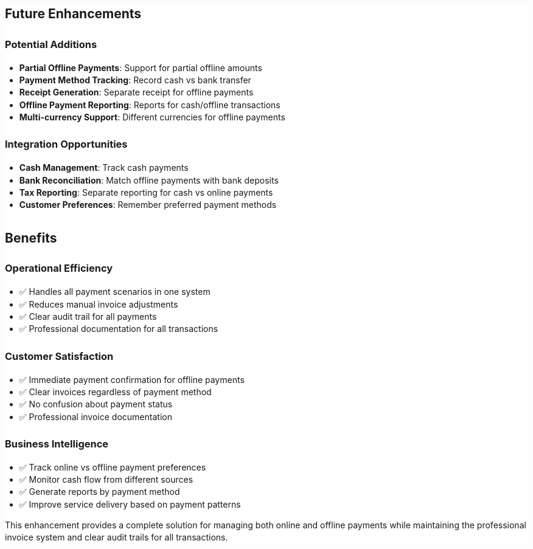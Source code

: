 ## Future Enhancements

### Potential Additions
- **Partial Offline Payments**: Support for partial offline amounts
- **Payment Method Tracking**: Record cash vs bank transfer
- **Receipt Generation**: Separate receipt for offline payments
- **Offline Payment Reporting**: Reports for cash/offline transactions
- **Multi-currency Support**: Different currencies for offline payments

### Integration Opportunities
- **Cash Management**: Track cash payments
- **Bank Reconciliation**: Match offline payments with bank deposits
- **Tax Reporting**: Separate reporting for cash vs online payments
- **Customer Preferences**: Remember preferred payment methods

## Benefits

### Operational Efficiency
- ✅ Handles all payment scenarios in one system
- ✅ Reduces manual invoice adjustments
- ✅ Clear audit trail for all payments
- ✅ Professional documentation for all transactions

### Customer Satisfaction
- ✅ Immediate payment confirmation for offline payments
- ✅ Clear invoices regardless of payment method
- ✅ No confusion about payment status
- ✅ Professional invoice documentation

### Business Intelligence
- ✅ Track online vs offline payment preferences
- ✅ Monitor cash flow from different sources
- ✅ Generate reports by payment method
- ✅ Improve service delivery based on payment patterns

This enhancement provides a complete solution for managing both online and offline payments while maintaining the professional invoice system and clear audit trails for all transactions.
